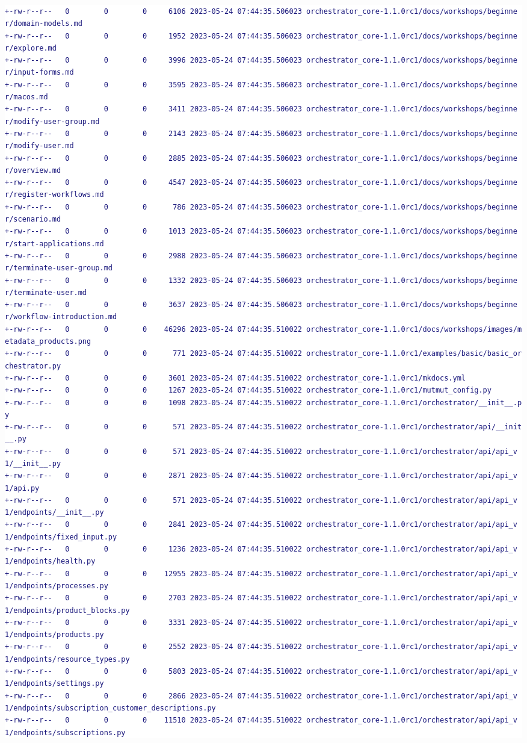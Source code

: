 ```diff
+-rw-r--r--   0        0        0     6106 2023-05-24 07:44:35.506023 orchestrator_core-1.1.0rc1/docs/workshops/beginner/domain-models.md
+-rw-r--r--   0        0        0     1952 2023-05-24 07:44:35.506023 orchestrator_core-1.1.0rc1/docs/workshops/beginner/explore.md
+-rw-r--r--   0        0        0     3996 2023-05-24 07:44:35.506023 orchestrator_core-1.1.0rc1/docs/workshops/beginner/input-forms.md
+-rw-r--r--   0        0        0     3595 2023-05-24 07:44:35.506023 orchestrator_core-1.1.0rc1/docs/workshops/beginner/macos.md
+-rw-r--r--   0        0        0     3411 2023-05-24 07:44:35.506023 orchestrator_core-1.1.0rc1/docs/workshops/beginner/modify-user-group.md
+-rw-r--r--   0        0        0     2143 2023-05-24 07:44:35.506023 orchestrator_core-1.1.0rc1/docs/workshops/beginner/modify-user.md
+-rw-r--r--   0        0        0     2885 2023-05-24 07:44:35.506023 orchestrator_core-1.1.0rc1/docs/workshops/beginner/overview.md
+-rw-r--r--   0        0        0     4547 2023-05-24 07:44:35.506023 orchestrator_core-1.1.0rc1/docs/workshops/beginner/register-workflows.md
+-rw-r--r--   0        0        0      786 2023-05-24 07:44:35.506023 orchestrator_core-1.1.0rc1/docs/workshops/beginner/scenario.md
+-rw-r--r--   0        0        0     1013 2023-05-24 07:44:35.506023 orchestrator_core-1.1.0rc1/docs/workshops/beginner/start-applications.md
+-rw-r--r--   0        0        0     2988 2023-05-24 07:44:35.506023 orchestrator_core-1.1.0rc1/docs/workshops/beginner/terminate-user-group.md
+-rw-r--r--   0        0        0     1332 2023-05-24 07:44:35.506023 orchestrator_core-1.1.0rc1/docs/workshops/beginner/terminate-user.md
+-rw-r--r--   0        0        0     3637 2023-05-24 07:44:35.506023 orchestrator_core-1.1.0rc1/docs/workshops/beginner/workflow-introduction.md
+-rw-r--r--   0        0        0    46296 2023-05-24 07:44:35.510022 orchestrator_core-1.1.0rc1/docs/workshops/images/metadata_products.png
+-rw-r--r--   0        0        0      771 2023-05-24 07:44:35.510022 orchestrator_core-1.1.0rc1/examples/basic/basic_orchestrator.py
+-rw-r--r--   0        0        0     3601 2023-05-24 07:44:35.510022 orchestrator_core-1.1.0rc1/mkdocs.yml
+-rw-r--r--   0        0        0     1267 2023-05-24 07:44:35.510022 orchestrator_core-1.1.0rc1/mutmut_config.py
+-rw-r--r--   0        0        0     1098 2023-05-24 07:44:35.510022 orchestrator_core-1.1.0rc1/orchestrator/__init__.py
+-rw-r--r--   0        0        0      571 2023-05-24 07:44:35.510022 orchestrator_core-1.1.0rc1/orchestrator/api/__init__.py
+-rw-r--r--   0        0        0      571 2023-05-24 07:44:35.510022 orchestrator_core-1.1.0rc1/orchestrator/api/api_v1/__init__.py
+-rw-r--r--   0        0        0     2871 2023-05-24 07:44:35.510022 orchestrator_core-1.1.0rc1/orchestrator/api/api_v1/api.py
+-rw-r--r--   0        0        0      571 2023-05-24 07:44:35.510022 orchestrator_core-1.1.0rc1/orchestrator/api/api_v1/endpoints/__init__.py
+-rw-r--r--   0        0        0     2841 2023-05-24 07:44:35.510022 orchestrator_core-1.1.0rc1/orchestrator/api/api_v1/endpoints/fixed_input.py
+-rw-r--r--   0        0        0     1236 2023-05-24 07:44:35.510022 orchestrator_core-1.1.0rc1/orchestrator/api/api_v1/endpoints/health.py
+-rw-r--r--   0        0        0    12955 2023-05-24 07:44:35.510022 orchestrator_core-1.1.0rc1/orchestrator/api/api_v1/endpoints/processes.py
+-rw-r--r--   0        0        0     2703 2023-05-24 07:44:35.510022 orchestrator_core-1.1.0rc1/orchestrator/api/api_v1/endpoints/product_blocks.py
+-rw-r--r--   0        0        0     3331 2023-05-24 07:44:35.510022 orchestrator_core-1.1.0rc1/orchestrator/api/api_v1/endpoints/products.py
+-rw-r--r--   0        0        0     2552 2023-05-24 07:44:35.510022 orchestrator_core-1.1.0rc1/orchestrator/api/api_v1/endpoints/resource_types.py
+-rw-r--r--   0        0        0     5803 2023-05-24 07:44:35.510022 orchestrator_core-1.1.0rc1/orchestrator/api/api_v1/endpoints/settings.py
+-rw-r--r--   0        0        0     2866 2023-05-24 07:44:35.510022 orchestrator_core-1.1.0rc1/orchestrator/api/api_v1/endpoints/subscription_customer_descriptions.py
+-rw-r--r--   0        0        0    11510 2023-05-24 07:44:35.510022 orchestrator_core-1.1.0rc1/orchestrator/api/api_v1/endpoints/subscriptions.py
```